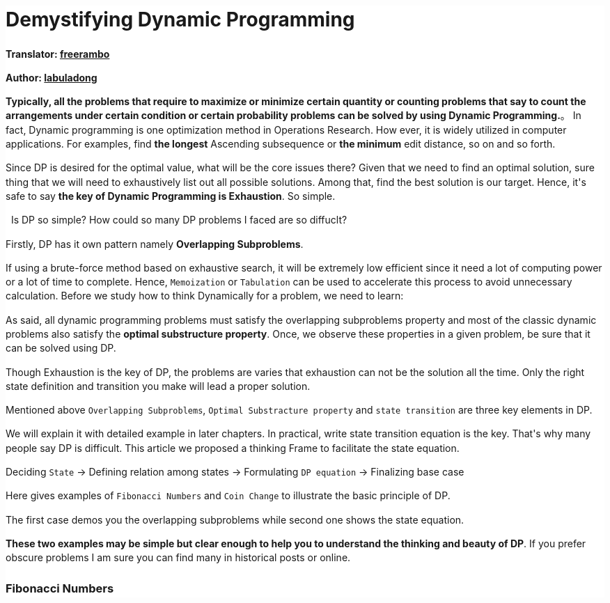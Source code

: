 # Demystifying Dynamic Programming

**Translator: [freerambo](https://freerambo.github.io/portfolio/)**

**Author: [labuladong](https://github.com/labuladong)**

**Typically, all the problems that require to maximize or minimize certain quantity or counting problems that say to count the arrangements under certain condition or certain probability problems can be solved by using Dynamic Programming.**。
In fact, Dynamic programming is one optimization method in Operations Research. How ever, it is widely utilized in computer applications. For examples, find **the longest** Ascending subsequence or **the minimum** edit distance, so on and so forth.

Since DP is desired for the optimal value, what will be the core issues there? Given that we need to find an optimal solution, sure thing that we will need to exhaustively list out all possible solutions.
Among that, find the best solution is our target. Hence, it's safe to say **the key of Dynamic Programming is Exhaustion**. So simple. 

 
Is DP so simple? How could so many DP problems I faced are so diffuclt?  

Firstly, DP has it own pattern namely **Overlapping Subproblems**.

If using a brute-force method based on exhaustive search, it will be extremely low efficient since it need a lot of computing power or a lot of time to complete. 
Hence, `Memoization` or `Tabulation` can be used to accelerate this process to avoid unnecessary calculation. Before we study how to think Dynamically for a problem, we need to learn:

As said, all dynamic programming problems must satisfy the overlapping subproblems property and most of the classic dynamic problems also satisfy the **optimal substructure property**. 
Once, we observe these properties in a given problem, be sure that it can be solved using DP.

Though Exhaustion is the key of DP, the problems are varies that exhaustion can not be the solution all the time. 
Only the right state definition and transition you make will lead a proper solution. 

Mentioned above `Overlapping Subproblems`, `Optimal Substracture property` and `state transition` are three key elements in DP. 

We will explain it with detailed example in later chapters. In practical, write state transition equation is the key. That's why many people say DP is difficult. This article we proposed a thinking Frame to facilitate the state equation. 

Deciding `State` -> Defining relation among states -> Formulating `DP equation` -> Finalizing base case

Here gives examples of `Fibonacci Numbers` and `Coin Change` to illustrate the basic principle of DP. 

The first case demos you the overlapping subproblems while second one shows the state equation. 

**These two examples may be simple but clear enough to help you to understand the thinking and beauty of DP**. If you prefer obscure problems I am sure you can find many in historical posts or online.

### Fibonacci Numbers

